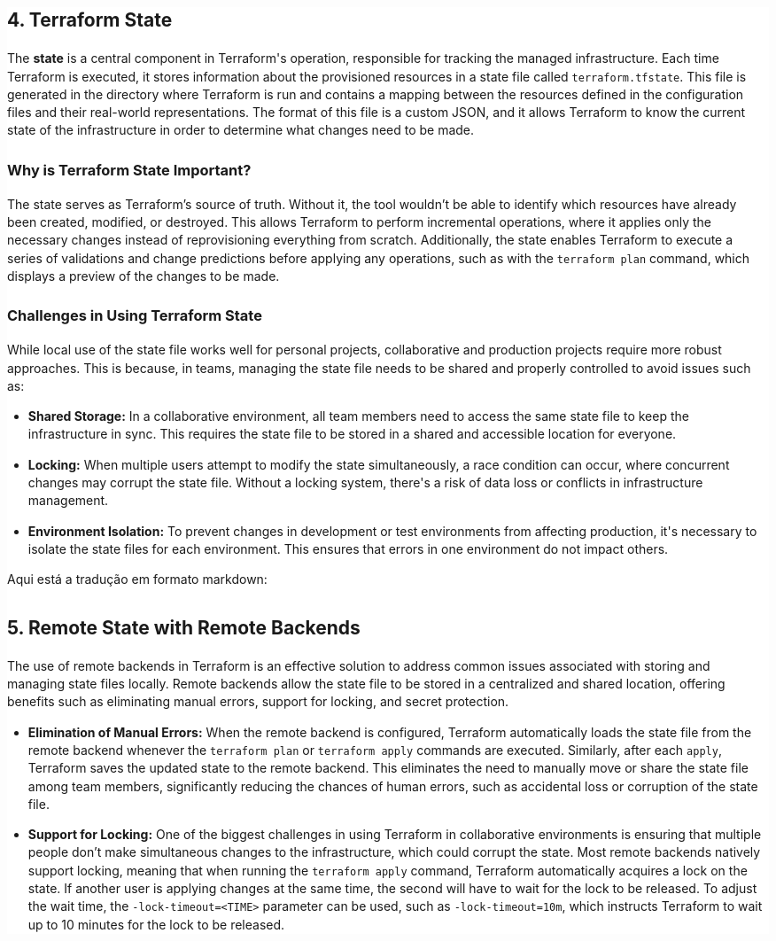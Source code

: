 ## 4. Terraform State

The **state** is a central component in Terraform's operation, responsible for tracking the managed infrastructure. Each time Terraform is executed, it stores information about the provisioned resources in a state file called `terraform.tfstate`. This file is generated in the directory where Terraform is run and contains a mapping between the resources defined in the configuration files and their real-world representations. The format of this file is a custom JSON, and it allows Terraform to know the current state of the infrastructure in order to determine what changes need to be made.

### Why is Terraform State Important?

The state serves as Terraform’s source of truth. Without it, the tool wouldn’t be able to identify which resources have already been created, modified, or destroyed. This allows Terraform to perform incremental operations, where it applies only the necessary changes instead of reprovisioning everything from scratch. Additionally, the state enables Terraform to execute a series of validations and change predictions before applying any operations, such as with the `terraform plan` command, which displays a preview of the changes to be made.

### Challenges in Using Terraform State

While local use of the state file works well for personal projects, collaborative and production projects require more robust approaches. This is because, in teams, managing the state file needs to be shared and properly controlled to avoid issues such as:

* **Shared Storage:** In a collaborative environment, all team members need to access the same state file to keep the infrastructure in sync. This requires the state file to be stored in a shared and accessible location for everyone.

* **Locking:** When multiple users attempt to modify the state simultaneously, a race condition can occur, where concurrent changes may corrupt the state file. Without a locking system, there's a risk of data loss or conflicts in infrastructure management.

* **Environment Isolation:** To prevent changes in development or test environments from affecting production, it's necessary to isolate the state files for each environment. This ensures that errors in one environment do not impact others.

Aqui está a tradução em formato markdown:

## 5. Remote State with Remote Backends

The use of remote backends in Terraform is an effective solution to address common issues associated with storing and managing state files locally. Remote backends allow the state file to be stored in a centralized and shared location, offering benefits such as eliminating manual errors, support for locking, and secret protection.

* **Elimination of Manual Errors:** When the remote backend is configured, Terraform automatically loads the state file from the remote backend whenever the `terraform plan` or `terraform apply` commands are executed. Similarly, after each `apply`, Terraform saves the updated state to the remote backend. This eliminates the need to manually move or share the state file among team members, significantly reducing the chances of human errors, such as accidental loss or corruption of the state file.

* **Support for Locking:** One of the biggest challenges in using Terraform in collaborative environments is ensuring that multiple people don’t make simultaneous changes to the infrastructure, which could corrupt the state. Most remote backends natively support locking, meaning that when running the `terraform apply` command, Terraform automatically acquires a lock on the state. If another user is applying changes at the same time, the second will have to wait for the lock to be released. To adjust the wait time, the `-lock-timeout=<TIME>` parameter can be used, such as `-lock-timeout=10m`, which instructs Terraform to wait up to 10 minutes for the lock to be released.
